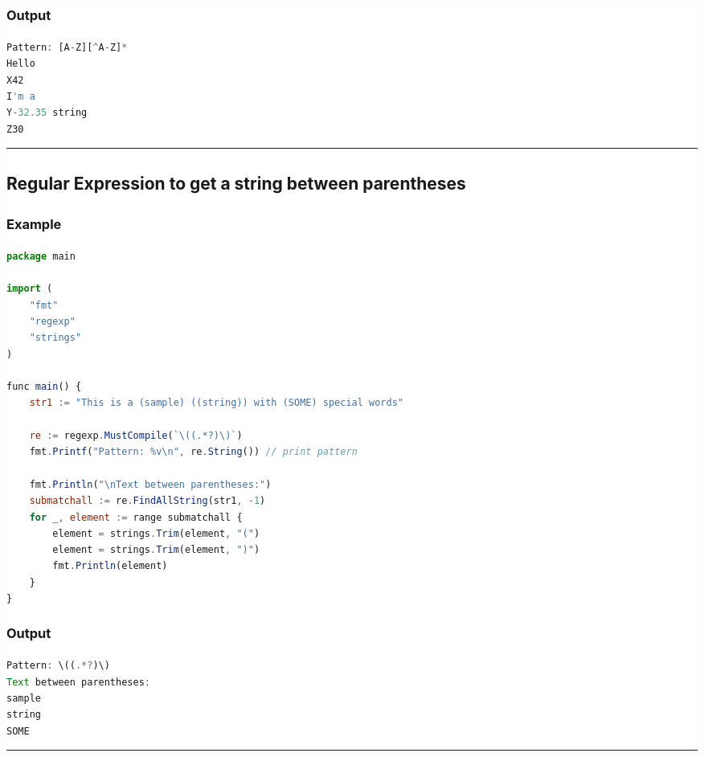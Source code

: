 ### Output

```jsx
Pattern: [A-Z][^A-Z]*
Hello
X42
I'm a
Y-32.35 string
Z30
```

---

## Regular Expression to get a string between parentheses

### Example

```jsx
package main

import (
	"fmt"
	"regexp"
	"strings"
)

func main() {
	str1 := "This is a (sample) ((string)) with (SOME) special words"

	re := regexp.MustCompile(`\((.*?)\)`)
	fmt.Printf("Pattern: %v\n", re.String()) // print pattern

	fmt.Println("\nText between parentheses:")
	submatchall := re.FindAllString(str1, -1)
	for _, element := range submatchall {
		element = strings.Trim(element, "(")
		element = strings.Trim(element, ")")
		fmt.Println(element)
	}
}
```

### Output

```jsx
Pattern: \((.*?)\)
Text between parentheses:
sample
string
SOME
```

---